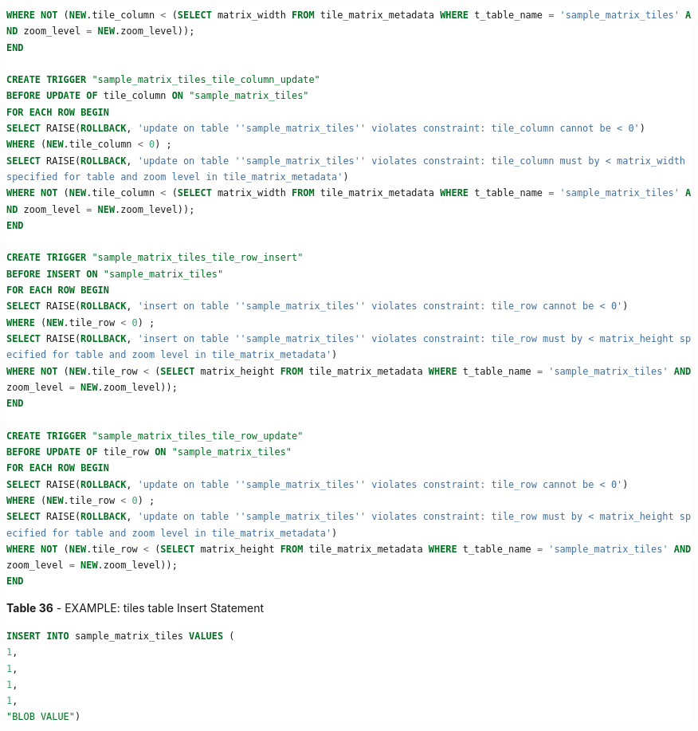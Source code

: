 ```SQL
WHERE NOT (NEW.tile_column < (SELECT matrix_width FROM tile_matrix_metadata WHERE t_table_name = 'sample_matrix_tiles' AND zoom_level = NEW.zoom_level));
END

CREATE TRIGGER "sample_matrix_tiles_tile_column_update"
BEFORE UPDATE OF tile_column ON "sample_matrix_tiles"
FOR EACH ROW BEGIN
SELECT RAISE(ROLLBACK, 'update on table ''sample_matrix_tiles'' violates constraint: tile_column cannot be < 0')
WHERE (NEW.tile_column < 0) ;
SELECT RAISE(ROLLBACK, 'update on table ''sample_matrix_tiles'' violates constraint: tile_column must by < matrix_width specified for table and zoom level in tile_matrix_metadata')
WHERE NOT (NEW.tile_column < (SELECT matrix_width FROM tile_matrix_metadata WHERE t_table_name = 'sample_matrix_tiles' AND zoom_level = NEW.zoom_level));
END

CREATE TRIGGER "sample_matrix_tiles_tile_row_insert"
BEFORE INSERT ON "sample_matrix_tiles"
FOR EACH ROW BEGIN
SELECT RAISE(ROLLBACK, 'insert on table ''sample_matrix_tiles'' violates constraint: tile_row cannot be < 0')
WHERE (NEW.tile_row < 0) ;
SELECT RAISE(ROLLBACK, 'insert on table ''sample_matrix_tiles'' violates constraint: tile_row must by < matrix_height specified for table and zoom level in tile_matrix_metadata')
WHERE NOT (NEW.tile_row < (SELECT matrix_height FROM tile_matrix_metadata WHERE t_table_name = 'sample_matrix_tiles' AND zoom_level = NEW.zoom_level));
END

CREATE TRIGGER "sample_matrix_tiles_tile_row_update"
BEFORE UPDATE OF tile_row ON "sample_matrix_tiles"
FOR EACH ROW BEGIN
SELECT RAISE(ROLLBACK, 'update on table ''sample_matrix_tiles'' violates constraint: tile_row cannot be < 0')
WHERE (NEW.tile_row < 0) ;
SELECT RAISE(ROLLBACK, 'update on table ''sample_matrix_tiles'' violates constraint: tile_row must by < matrix_height specified for table and zoom level in tile_matrix_metadata')
WHERE NOT (NEW.tile_row < (SELECT matrix_height FROM tile_matrix_metadata WHERE t_table_name = 'sample_matrix_tiles' AND zoom_level = NEW.zoom_level));
END
```
 

**Table 36** - EXAMPLE:  tiles table Insert Statement
```SQL
INSERT INTO sample_matrix_tiles VALUES (
1,
1,
1,
1,
"BLOB VALUE")
```
